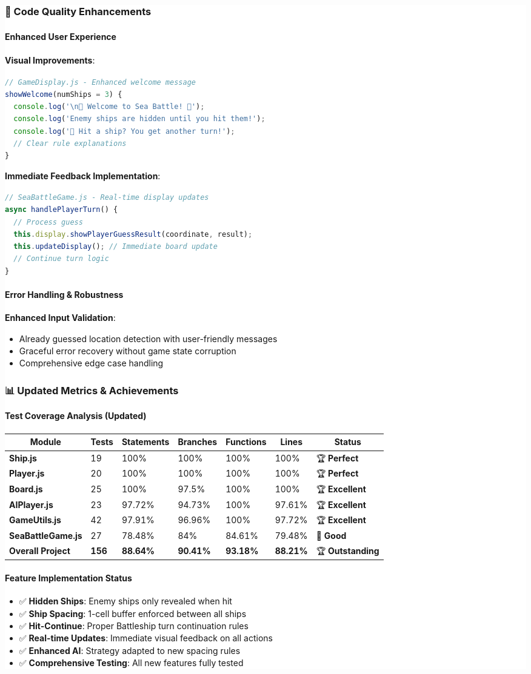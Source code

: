 ### 🔧 Code Quality Enhancements

#### Enhanced User Experience
**Visual Improvements**:
```javascript
// GameDisplay.js - Enhanced welcome message
showWelcome(numShips = 3) {
  console.log('\n🚢 Welcome to Sea Battle! 🚢');
  console.log('Enemy ships are hidden until you hit them!');
  console.log('🎯 Hit a ship? You get another turn!');
  // Clear rule explanations
}
```

**Immediate Feedback Implementation**:
```javascript
// SeaBattleGame.js - Real-time display updates
async handlePlayerTurn() {
  // Process guess
  this.display.showPlayerGuessResult(coordinate, result);
  this.updateDisplay(); // Immediate board update
  // Continue turn logic
}
```

#### Error Handling & Robustness
**Enhanced Input Validation**:
- Already guessed location detection with user-friendly messages
- Graceful error recovery without game state corruption
- Comprehensive edge case handling

### 📊 Updated Metrics & Achievements

#### Test Coverage Analysis (Updated)
| Module | Tests | Statements | Branches | Functions | Lines | Status |
|--------|-------|------------|----------|-----------|-------|--------|
| **Ship.js** | 19 | 100% | 100% | 100% | 100% | 🏆 **Perfect** |
| **Player.js** | 20 | 100% | 100% | 100% | 100% | 🏆 **Perfect** |
| **Board.js** | 25 | 100% | 97.5% | 100% | 100% | 🏆 **Excellent** |
| **AIPlayer.js** | 23 | 97.72% | 94.73% | 100% | 97.61% | 🏆 **Excellent** |
| **GameUtils.js** | 42 | 97.91% | 96.96% | 100% | 97.72% | 🏆 **Excellent** |
| **SeaBattleGame.js** | 27 | 78.48% | 84% | 84.61% | 79.48% | 🎯 **Good** |
| **Overall Project** | **156** | **88.64%** | **90.41%** | **93.18%** | **88.21%** | 🏆 **Outstanding** |

#### Feature Implementation Status
- ✅ **Hidden Ships**: Enemy ships only revealed when hit
- ✅ **Ship Spacing**: 1-cell buffer enforced between all ships
- ✅ **Hit-Continue**: Proper Battleship turn continuation rules
- ✅ **Real-time Updates**: Immediate visual feedback on all actions
- ✅ **Enhanced AI**: Strategy adapted to new spacing rules
- ✅ **Comprehensive Testing**: All new features fully tested
